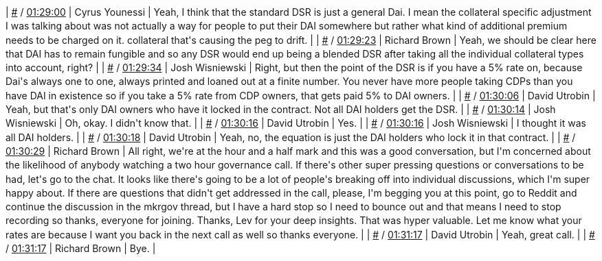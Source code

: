 | [\#](#012900) / [01:29:00](https://www.youtube.com/watch?v=HeGvlO_iKCI&t=01h29m00s) | Cyrus Younessi | Yeah, I think that the standard DSR is just a general Dai. I mean the collateral specific adjustment I was talking about was not actually a way for people to put their DAI somewhere but rather what kind of additional premium needs to be charged on it. collateral that's causing the peg to drift. |
| [\#](#012923) / [01:29:23](https://www.youtube.com/watch?v=HeGvlO_iKCI&t=01h29m23s) | Richard Brown | Yeah, we should be clear here that DAI has to remain fungible and so any DSR would end up being a blended DSR after taking all the individual collateral types into account, right? |
| [\#](#012934) / [01:29:34](https://www.youtube.com/watch?v=HeGvlO_iKCI&t=01h29m34s) | Josh Wisniewski | Right, but then the point of the DSR is if you have a 5% rate on, because Dai's always one to one, always printed and loaned out at a finite number. You never have more people taking CDPs than you have DAI in existence so if you take a 5% rate from CDP owners, that gets paid 5% to DAI owners. |
| [\#](#013006) / [01:30:06](https://www.youtube.com/watch?v=HeGvlO_iKCI&t=01h30m06s) | David Utrobin | Yeah, but that's only DAI owners who have it locked in the contract. Not all DAI holders get the DSR. |
| [\#](#013014) / [01:30:14](https://www.youtube.com/watch?v=HeGvlO_iKCI&t=01h30m14s) | Josh Wisniewski | Oh, okay. I didn't know that. |
| [\#](#013016) / [01:30:16](https://www.youtube.com/watch?v=HeGvlO_iKCI&t=01h30m16s) | David Utrobin | Yes. |
| [\#](#013016) / [01:30:16](https://www.youtube.com/watch?v=HeGvlO_iKCI&t=01h30m16s) | Josh Wisniewski | I thought it was all DAI holders. |
| [\#](#013018) / [01:30:18](https://www.youtube.com/watch?v=HeGvlO_iKCI&t=01h30m18s) | David Utrobin | Yeah, no, the equation is just the DAI holders who lock it in that contract. |
| [\#](#013029) / [01:30:29](https://www.youtube.com/watch?v=HeGvlO_iKCI&t=01h30m29s) | Richard Brown | All right, we're at the hour and a half mark and this was a good conversation, but I'm concerned about the likelihood of anybody watching a two hour governance call. If there's other super pressing questions or conversations to be had, let's go to the chat. It looks like there's going to be a lot of people's breaking off into individual discussions, which I'm super happy about. If there are questions that didn't get addressed in the call, please, I'm begging you at this point, go to Reddit and continue the discussion in the mkrgov thread, but I have a hard stop so I need to bounce out and that means I need to stop recording so thanks, everyone for joining. Thanks, Lev for your deep insights. That was hyper valuable. Let me know what your rates are because I want you back in the next call as well so thanks everyone. |
| [\#](#013117) / [01:31:17](https://www.youtube.com/watch?v=HeGvlO_iKCI&t=01h31m17s) | David Utrobin | Yeah, great call. |
| [\#](#013117) / [01:31:17](https://www.youtube.com/watch?v=HeGvlO_iKCI&t=01h31m17s) | Richard Brown | Bye. |

